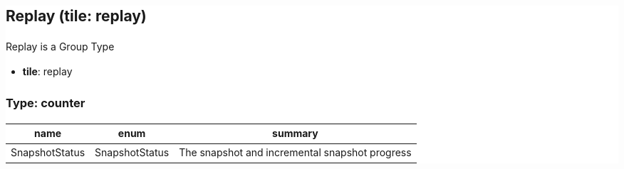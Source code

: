 
## Replay (tile: replay)
Replay is a Group Type
- **tile**: replay

### Type: counter

name | enum | summary
--- | --- | ---
SnapshotStatus | SnapshotStatus | The snapshot and incremental snapshot progress


